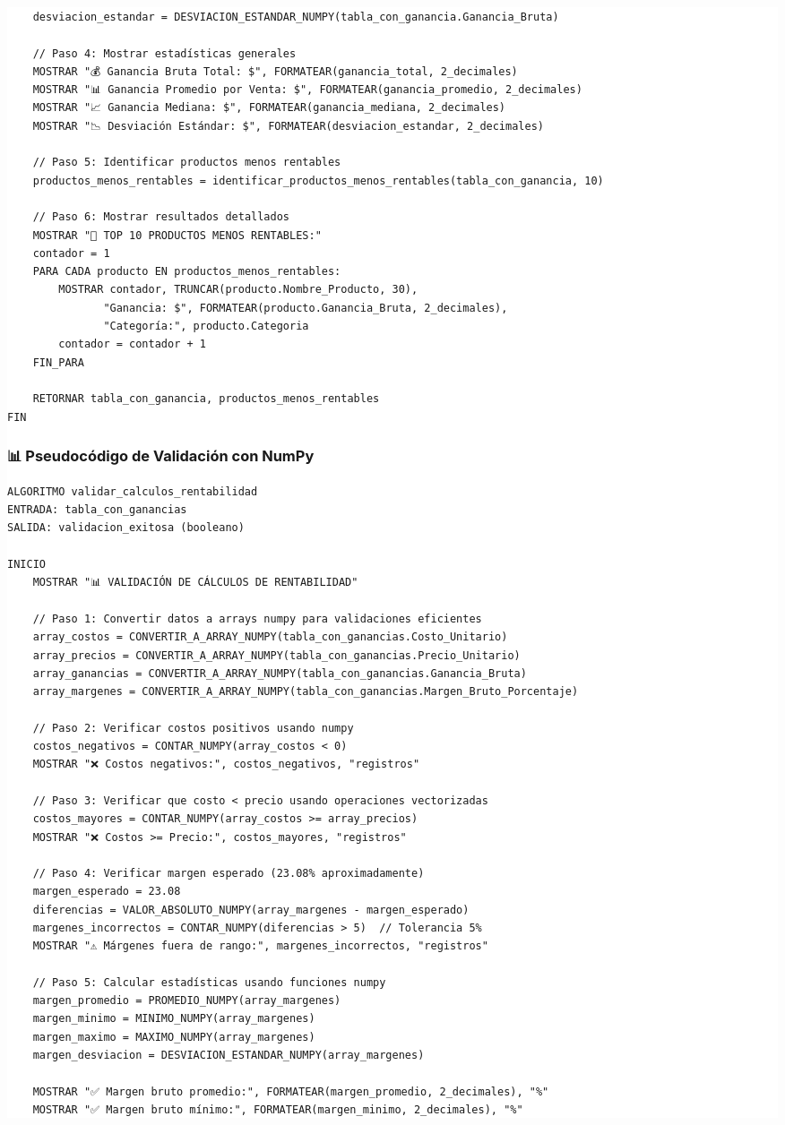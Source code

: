 ```pseudocode
    desviacion_estandar = DESVIACION_ESTANDAR_NUMPY(tabla_con_ganancia.Ganancia_Bruta)
    
    // Paso 4: Mostrar estadísticas generales
    MOSTRAR "💰 Ganancia Bruta Total: $", FORMATEAR(ganancia_total, 2_decimales)
    MOSTRAR "📊 Ganancia Promedio por Venta: $", FORMATEAR(ganancia_promedio, 2_decimales)
    MOSTRAR "📈 Ganancia Mediana: $", FORMATEAR(ganancia_mediana, 2_decimales)
    MOSTRAR "📉 Desviación Estándar: $", FORMATEAR(desviacion_estandar, 2_decimales)
    
    // Paso 5: Identificar productos menos rentables
    productos_menos_rentables = identificar_productos_menos_rentables(tabla_con_ganancia, 10)
    
    // Paso 6: Mostrar resultados detallados
    MOSTRAR "🔻 TOP 10 PRODUCTOS MENOS RENTABLES:"
    contador = 1
    PARA CADA producto EN productos_menos_rentables:
        MOSTRAR contador, TRUNCAR(producto.Nombre_Producto, 30), 
               "Ganancia: $", FORMATEAR(producto.Ganancia_Bruta, 2_decimales),
               "Categoría:", producto.Categoria
        contador = contador + 1
    FIN_PARA
    
    RETORNAR tabla_con_ganancia, productos_menos_rentables
FIN
```

### 📊 **Pseudocódigo de Validación con NumPy**

```pseudocode
ALGORITMO validar_calculos_rentabilidad
ENTRADA: tabla_con_ganancias
SALIDA: validacion_exitosa (booleano)

INICIO
    MOSTRAR "📊 VALIDACIÓN DE CÁLCULOS DE RENTABILIDAD"
    
    // Paso 1: Convertir datos a arrays numpy para validaciones eficientes
    array_costos = CONVERTIR_A_ARRAY_NUMPY(tabla_con_ganancias.Costo_Unitario)
    array_precios = CONVERTIR_A_ARRAY_NUMPY(tabla_con_ganancias.Precio_Unitario)
    array_ganancias = CONVERTIR_A_ARRAY_NUMPY(tabla_con_ganancias.Ganancia_Bruta)
    array_margenes = CONVERTIR_A_ARRAY_NUMPY(tabla_con_ganancias.Margen_Bruto_Porcentaje)
    
    // Paso 2: Verificar costos positivos usando numpy
    costos_negativos = CONTAR_NUMPY(array_costos < 0)
    MOSTRAR "❌ Costos negativos:", costos_negativos, "registros"
    
    // Paso 3: Verificar que costo < precio usando operaciones vectorizadas
    costos_mayores = CONTAR_NUMPY(array_costos >= array_precios)
    MOSTRAR "❌ Costos >= Precio:", costos_mayores, "registros"
    
    // Paso 4: Verificar margen esperado (23.08% aproximadamente)
    margen_esperado = 23.08
    diferencias = VALOR_ABSOLUTO_NUMPY(array_margenes - margen_esperado)
    margenes_incorrectos = CONTAR_NUMPY(diferencias > 5)  // Tolerancia 5%
    MOSTRAR "⚠️ Márgenes fuera de rango:", margenes_incorrectos, "registros"
    
    // Paso 5: Calcular estadísticas usando funciones numpy
    margen_promedio = PROMEDIO_NUMPY(array_margenes)
    margen_minimo = MINIMO_NUMPY(array_margenes)
    margen_maximo = MAXIMO_NUMPY(array_margenes)
    margen_desviacion = DESVIACION_ESTANDAR_NUMPY(array_margenes)
    
    MOSTRAR "✅ Margen bruto promedio:", FORMATEAR(margen_promedio, 2_decimales), "%"
    MOSTRAR "✅ Margen bruto mínimo:", FORMATEAR(margen_minimo, 2_decimales), "%"
```